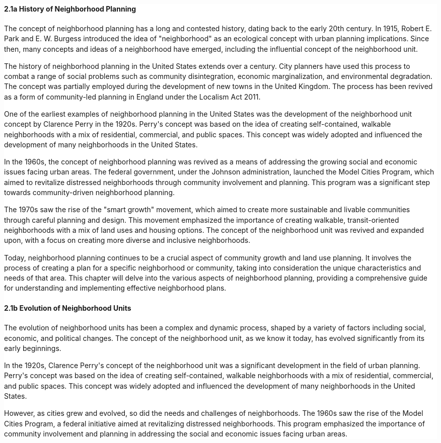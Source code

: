



#### 2.1a History of Neighborhood Planning

The concept of neighborhood planning has a long and contested history, dating back to the early 20th century. In 1915, Robert E. Park and E. W. Burgess introduced the idea of "neighborhood" as an ecological concept with urban planning implications. Since then, many concepts and ideas of a neighborhood have emerged, including the influential concept of the neighborhood unit.

The history of neighborhood planning in the United States extends over a century. City planners have used this process to combat a range of social problems such as community disintegration, economic marginalization, and environmental degradation. The concept was partially employed during the development of new towns in the United Kingdom. The process has been revived as a form of community-led planning in England under the Localism Act 2011.

One of the earliest examples of neighborhood planning in the United States was the development of the neighborhood unit concept by Clarence Perry in the 1920s. Perry's concept was based on the idea of creating self-contained, walkable neighborhoods with a mix of residential, commercial, and public spaces. This concept was widely adopted and influenced the development of many neighborhoods in the United States.

In the 1960s, the concept of neighborhood planning was revived as a means of addressing the growing social and economic issues facing urban areas. The federal government, under the Johnson administration, launched the Model Cities Program, which aimed to revitalize distressed neighborhoods through community involvement and planning. This program was a significant step towards community-driven neighborhood planning.

The 1970s saw the rise of the "smart growth" movement, which aimed to create more sustainable and livable communities through careful planning and design. This movement emphasized the importance of creating walkable, transit-oriented neighborhoods with a mix of land uses and housing options. The concept of the neighborhood unit was revived and expanded upon, with a focus on creating more diverse and inclusive neighborhoods.

Today, neighborhood planning continues to be a crucial aspect of community growth and land use planning. It involves the process of creating a plan for a specific neighborhood or community, taking into consideration the unique characteristics and needs of that area. This chapter will delve into the various aspects of neighborhood planning, providing a comprehensive guide for understanding and implementing effective neighborhood plans.





#### 2.1b Evolution of Neighborhood Units

The evolution of neighborhood units has been a complex and dynamic process, shaped by a variety of factors including social, economic, and political changes. The concept of the neighborhood unit, as we know it today, has evolved significantly from its early beginnings.

In the 1920s, Clarence Perry's concept of the neighborhood unit was a significant development in the field of urban planning. Perry's concept was based on the idea of creating self-contained, walkable neighborhoods with a mix of residential, commercial, and public spaces. This concept was widely adopted and influenced the development of many neighborhoods in the United States.

However, as cities grew and evolved, so did the needs and challenges of neighborhoods. The 1960s saw the rise of the Model Cities Program, a federal initiative aimed at revitalizing distressed neighborhoods. This program emphasized the importance of community involvement and planning in addressing the social and economic issues facing urban areas.
